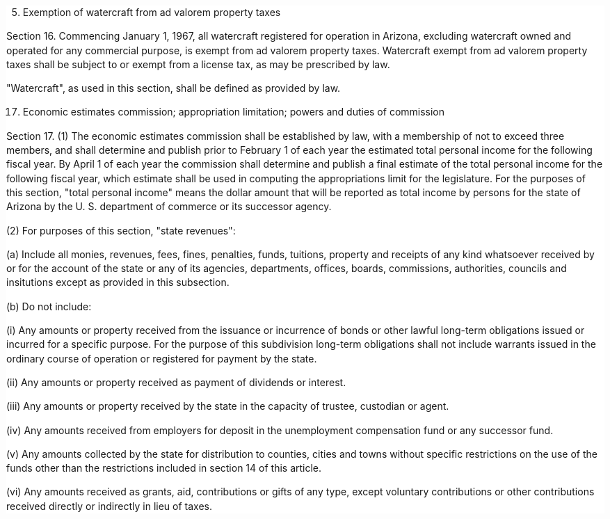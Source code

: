 5.  Exemption of watercraft from ad valorem
    property taxes

Section 16. Commencing January 1, 1967, all watercraft
registered for operation in Arizona, excluding watercraft owned and operated
for any commercial purpose, is exempt from ad valorem property
taxes. Watercraft exempt from ad valorem property taxes shall be subject to
or exempt from a license tax, as may be prescribed by law.

"Watercraft", as used in this section, shall be defined as provided by
law.

17. Economic estimates commission; appropriation
    limitation; powers and duties of commission

Section 17. (1) The economic estimates commission shall be
established by law, with a membership of not to exceed three members, and
shall determine and publish prior to February 1 of each year the estimated
total personal income for the following fiscal year. By April 1 of each year
the commission shall determine and publish a final estimate of the total
personal income for the following fiscal year, which estimate shall be used in
computing the appropriations limit for the legislature. For the purposes of
this section, "total personal income" means the dollar amount that will be
reported as total income by persons for the state of Arizona by the U. S.
department of commerce or its successor agency.

(2) For purposes of this section, "state revenues":

(a) Include all monies, revenues, fees, fines, penalties, funds,
tuitions, property and receipts of any kind whatsoever received by or for the
account of the state or any of its agencies, departments, offices, boards,
commissions, authorities, councils and insitutions except as provided in this
subsection.

(b) Do not include:

(i) Any amounts or property received from the issuance or incurrence of
bonds or other lawful long-term obligations issued or incurred for a specific
purpose. For the purpose of this subdivision long-term obligations shall not
include warrants issued in the ordinary course of operation or registered for
payment by the state.

(ii) Any amounts or property received as payment of dividends or
interest.

(iii) Any amounts or property received by the state in the capacity of
trustee, custodian or agent.

(iv) Any amounts received from employers for deposit in the
unemployment compensation fund or any successor fund.

(v) Any amounts collected by the state for distribution to counties,
cities and towns without specific restrictions on the use of the funds other
than the restrictions included in section 14 of this article.

(vi) Any amounts received as grants, aid, contributions or gifts of any
type, except voluntary contributions or other contributions received directly
or indirectly in lieu of taxes.
